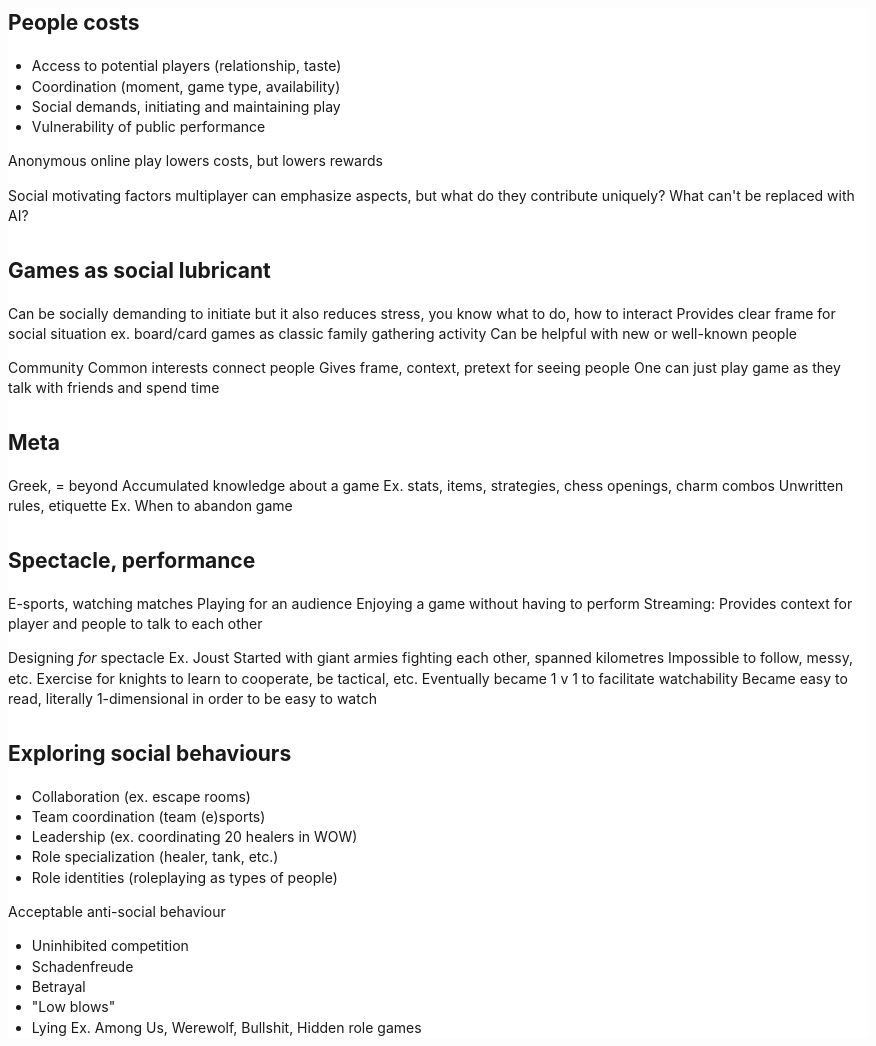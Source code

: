 ## People **costs**
- Access to potential players (relationship, taste)
- Coordination (moment, game type, availability)
- Social demands, initiating and maintaining play
- Vulnerability of public performance

Anonymous online play lowers costs, but lowers rewards

Social motivating factors
multiplayer can emphasize aspects, but what do they contribute uniquely?
What can't be replaced with AI?

## Games as social lubricant
Can be socially demanding to initiate
but it also reduces stress, you know what to do, how to interact
Provides clear frame for social situation
ex. board/card games as classic family gathering activity
Can be helpful with new or well-known people

Community
Common interests connect people
Gives frame, context, pretext for seeing people
One can just play game as they talk with friends and spend time

## **Meta**
Greek, = beyond
Accumulated knowledge about a game
Ex. stats, items, strategies, chess openings, charm combos
Unwritten rules, etiquette
Ex. When to abandon game

## Spectacle, performance
E-sports, watching matches
Playing for an audience
Enjoying a game without having to perform
Streaming: Provides context for player and people to talk to each other

Designing *for* spectacle
Ex. Joust
Started with giant armies fighting each other, spanned kilometres
Impossible to follow, messy, etc.
Exercise for knights to learn to cooperate, be tactical, etc.
Eventually became 1 v 1 to facilitate watchability
Became easy to read, literally 1-dimensional in order to be easy to watch

## Exploring social behaviours
- Collaboration (ex. escape rooms)
- Team coordination (team (e)sports)
- Leadership (ex. coordinating 20 healers in WOW)
- Role specialization (healer, tank, etc.)
- Role identities (roleplaying as types of people)

Acceptable anti-social behaviour
- Uninhibited competition
- Schadenfreude
- Betrayal
- "Low blows"
- Lying
Ex. Among Us, Werewolf, Bullshit, Hidden role games
